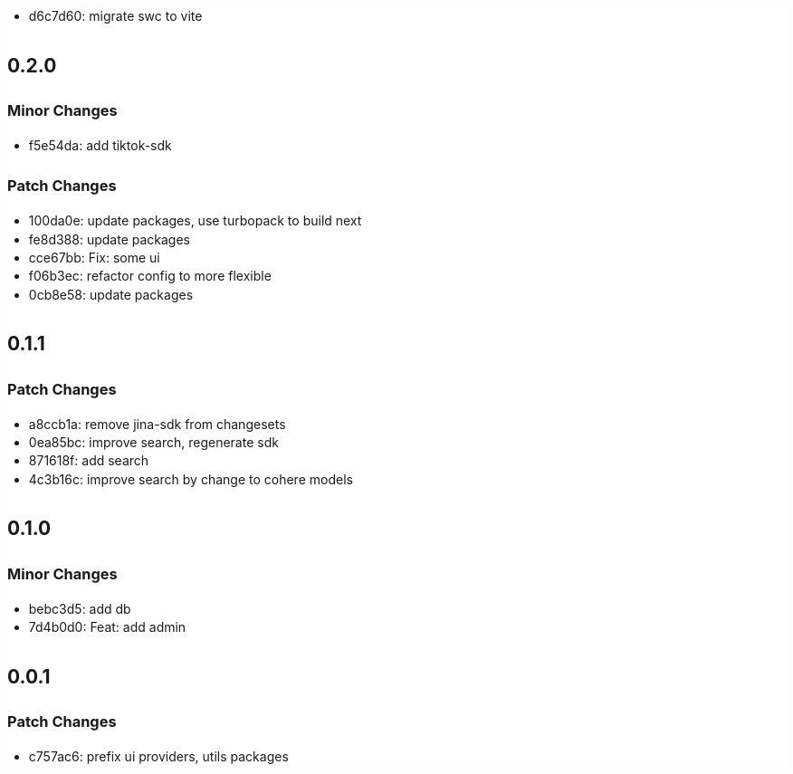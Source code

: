 - d6c7d60: migrate swc to vite

## 0.2.0

### Minor Changes

- f5e54da: add tiktok-sdk

### Patch Changes

- 100da0e: update packages, use turbopack to build next
- fe8d388: update packages
- cce67bb: Fix: some ui
- f06b3ec: refactor config to more flexible
- 0cb8e58: update packages

## 0.1.1

### Patch Changes

- a8ccb1a: remove jina-sdk from changesets
- 0ea85bc: improve search, regenerate sdk
- 871618f: add search
- 4c3b16c: improve search by change to cohere models

## 0.1.0

### Minor Changes

- bebc3d5: add db
- 7d4b0d0: Feat: add admin

## 0.0.1

### Patch Changes

- c757ac6: prefix ui providers, utils packages
